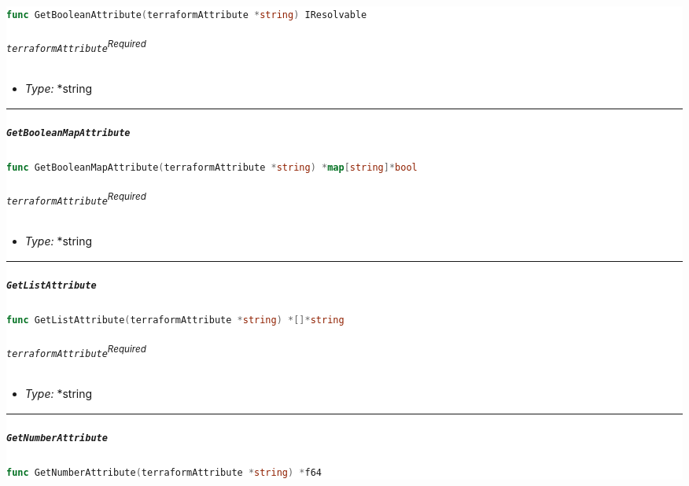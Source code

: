 ```go
func GetBooleanAttribute(terraformAttribute *string) IResolvable
```

###### `terraformAttribute`<sup>Required</sup> <a name="terraformAttribute" id="@cdktf/provider-databricks.dataDatabricksDatabaseDatabaseCatalogs.DataDatabricksDatabaseDatabaseCatalogs.getBooleanAttribute.parameter.terraformAttribute"></a>

- *Type:* *string

---

##### `GetBooleanMapAttribute` <a name="GetBooleanMapAttribute" id="@cdktf/provider-databricks.dataDatabricksDatabaseDatabaseCatalogs.DataDatabricksDatabaseDatabaseCatalogs.getBooleanMapAttribute"></a>

```go
func GetBooleanMapAttribute(terraformAttribute *string) *map[string]*bool
```

###### `terraformAttribute`<sup>Required</sup> <a name="terraformAttribute" id="@cdktf/provider-databricks.dataDatabricksDatabaseDatabaseCatalogs.DataDatabricksDatabaseDatabaseCatalogs.getBooleanMapAttribute.parameter.terraformAttribute"></a>

- *Type:* *string

---

##### `GetListAttribute` <a name="GetListAttribute" id="@cdktf/provider-databricks.dataDatabricksDatabaseDatabaseCatalogs.DataDatabricksDatabaseDatabaseCatalogs.getListAttribute"></a>

```go
func GetListAttribute(terraformAttribute *string) *[]*string
```

###### `terraformAttribute`<sup>Required</sup> <a name="terraformAttribute" id="@cdktf/provider-databricks.dataDatabricksDatabaseDatabaseCatalogs.DataDatabricksDatabaseDatabaseCatalogs.getListAttribute.parameter.terraformAttribute"></a>

- *Type:* *string

---

##### `GetNumberAttribute` <a name="GetNumberAttribute" id="@cdktf/provider-databricks.dataDatabricksDatabaseDatabaseCatalogs.DataDatabricksDatabaseDatabaseCatalogs.getNumberAttribute"></a>

```go
func GetNumberAttribute(terraformAttribute *string) *f64
```
